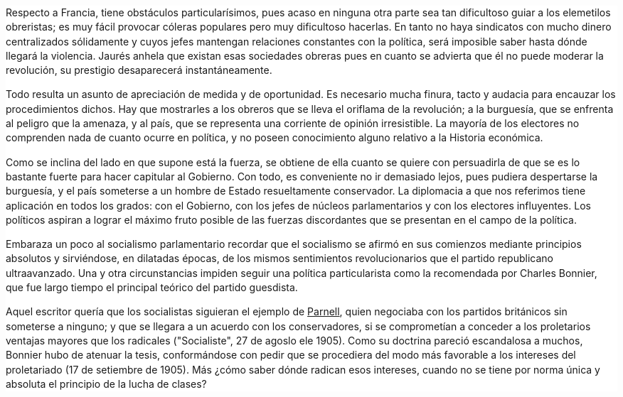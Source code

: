 Respecto a Francia, tiene obstáculos particularísimos, pues
acaso en ninguna otra parte sea tan dificultoso guiar a los elemetilos obreristas; es muy fácil provocar cóleras populares pero
muy dificultoso hacerlas. En tanto no haya sindicatos con mucho dinero centralizados sólidamente y cuyos jefes mantengan relaciones constantes con la política, 
 será imposible saber
hasta dónde llegará la violencia. Jaurés anhela que existan esas
sociedades obreras pues en cuanto se advierta que él no puede
moderar la revolución, su prestigio desaparecerá instantáneamente.


Todo resulta un asunto de apreciación de medida y de oportunidad. Es necesario mucha finura, tacto y audacia para encauzar los procedimientos dichos. Hay que mostrarles a los
obreros que se lleva el oriflama de la revolución; a la burguesía, que se enfrenta al peligro que la amenaza, y al país, que
se representa una corriente de opinión irresistible. La mayoría
de los electores no comprenden nada de cuanto ocurre en política, y no poseen conocimiento alguno relativo a la Historia
económica. 




Como se inclina del lado en que supone está la
fuerza, se obtiene de ella cuanto se quiere con persuadirla de
que se es lo bastante fuerte para hacer capitular al Gobierno.
Con todo, es conveniente no ir demasiado lejos, pues pudiera
despertarse la burguesía, y el país someterse a un hombre de
Estado resueltamente conservador. La diplomacia a que nos
referimos tiene aplicación en todos los grados: con el Gobierno, con los jefes de núcleos parlamentarios y con los electores
influyentes. Los políticos aspiran a lograr el máximo fruto posible de las fuerzas discordantes que se presentan en el campo
de la política. 


Embaraza un poco al socialismo parlamentario recordar que
el socialismo se afirmó en sus comienzos mediante principios
absolutos y sirviéndose, en dilatadas épocas, de los mismos
sentimientos revolucionarios que el partido republicano ultraavanzado. Una y otra circunstancias impiden seguir una política particularista como la recomendada por Charles Bonnier,
que fue largo tiempo el principal teórico del partido guesdista.


Aquel escritor quería que los socialistas siguieran el ejemplo
de [Parnell](https://es.wikipedia.org/wiki/Charles_Stewart_Parnell), quien negociaba con los partidos británicos sin
someterse a ninguno; y que se llegara a un acuerdo con los conservadores, si se comprometían a conceder a los proletarios ventajas mayores que los radicales ("Socialiste", 27 de agoslo ele 1905). Como su doctrina pareció escandalosa a muchos,
Bonnier hubo de atenuar la tesis, conformándose con pedir que
se procediera del modo más favorable a los intereses del proletariado (17 de setiembre de 1905). Más ¿cómo saber dónde radican esos intereses, cuando no se tiene por norma única y
absoluta el principio de la lucha de clases?

